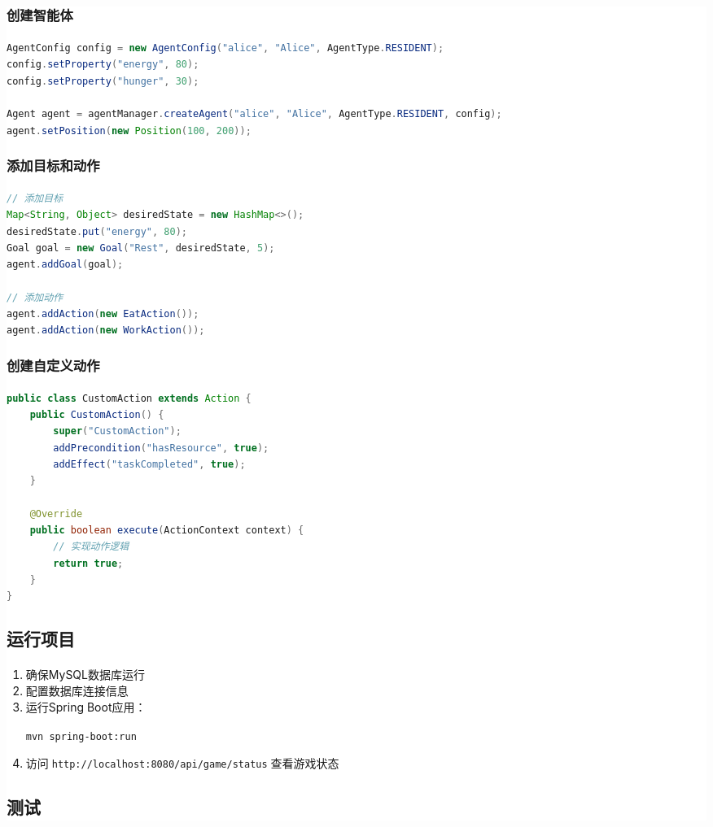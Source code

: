 ### 创建智能体
```java
AgentConfig config = new AgentConfig("alice", "Alice", AgentType.RESIDENT);
config.setProperty("energy", 80);
config.setProperty("hunger", 30);

Agent agent = agentManager.createAgent("alice", "Alice", AgentType.RESIDENT, config);
agent.setPosition(new Position(100, 200));
```

### 添加目标和动作
```java
// 添加目标
Map<String, Object> desiredState = new HashMap<>();
desiredState.put("energy", 80);
Goal goal = new Goal("Rest", desiredState, 5);
agent.addGoal(goal);

// 添加动作
agent.addAction(new EatAction());
agent.addAction(new WorkAction());
```

### 创建自定义动作
```java
public class CustomAction extends Action {
    public CustomAction() {
        super("CustomAction");
        addPrecondition("hasResource", true);
        addEffect("taskCompleted", true);
    }
    
    @Override
    public boolean execute(ActionContext context) {
        // 实现动作逻辑
        return true;
    }
}
```

## 运行项目

1. 确保MySQL数据库运行
2. 配置数据库连接信息
3. 运行Spring Boot应用：
   ```bash
   mvn spring-boot:run
   ```
4. 访问 `http://localhost:8080/api/game/status` 查看游戏状态

## 测试
